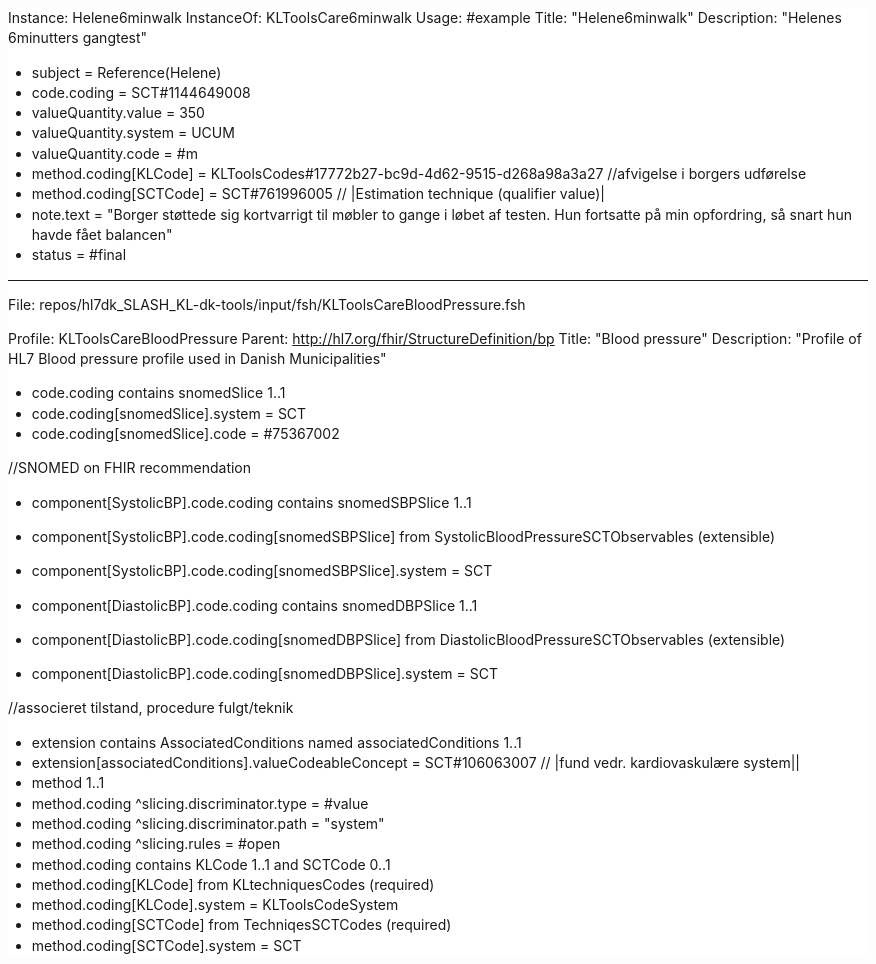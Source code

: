 Instance: Helene6minwalk
InstanceOf: KLToolsCare6minwalk
Usage: #example
Title: "Helene6minwalk"
Description: "Helenes 6minutters gangtest"
* subject = Reference(Helene)
* code.coding = SCT#1144649008
* valueQuantity.value = 350
* valueQuantity.system = UCUM
* valueQuantity.code = #m
* method.coding[KLCode] = KLToolsCodes#17772b27-bc9d-4d62-9515-d268a98a3a27 //afvigelse i borgers udførelse
* method.coding[SCTCode] = SCT#761996005 // |Estimation technique (qualifier value)|
* note.text = "Borger støttede sig kortvarrigt til møbler to gange i løbet af testen. Hun fortsatte på min opfordring, så snart hun havde fået balancen"
* status = #final

---

File: repos/hl7dk_SLASH_KL-dk-tools/input/fsh/KLToolsCareBloodPressure.fsh

Profile: KLToolsCareBloodPressure
Parent: http://hl7.org/fhir/StructureDefinition/bp
Title: "Blood pressure"
Description: "Profile of HL7 Blood pressure profile used in Danish Municipalities"

* code.coding contains snomedSlice 1..1
* code.coding[snomedSlice].system = SCT
* code.coding[snomedSlice].code = #75367002

//SNOMED on FHIR recommendation

* component[SystolicBP].code.coding contains snomedSBPSlice 1..1
* component[SystolicBP].code.coding[snomedSBPSlice] from SystolicBloodPressureSCTObservables (extensible)
* component[SystolicBP].code.coding[snomedSBPSlice].system = SCT

* component[DiastolicBP].code.coding contains snomedDBPSlice 1..1
* component[DiastolicBP].code.coding[snomedDBPSlice] from DiastolicBloodPressureSCTObservables (extensible)
* component[DiastolicBP].code.coding[snomedDBPSlice].system = SCT

//associeret tilstand, procedure fulgt/teknik
* extension contains AssociatedConditions named associatedConditions 1..1
* extension[associatedConditions].valueCodeableConcept = SCT#106063007 // |fund vedr. kardiovaskulære system||
* method 1..1
* method.coding ^slicing.discriminator.type = #value
* method.coding ^slicing.discriminator.path = "system"
* method.coding ^slicing.rules = #open
* method.coding contains
   KLCode 1..1 and SCTCode 0..1
* method.coding[KLCode] from KLtechniquesCodes (required)
* method.coding[KLCode].system = KLToolsCodeSystem
* method.coding[SCTCode] from TechniqesSCTCodes (required)
* method.coding[SCTCode].system = SCT
